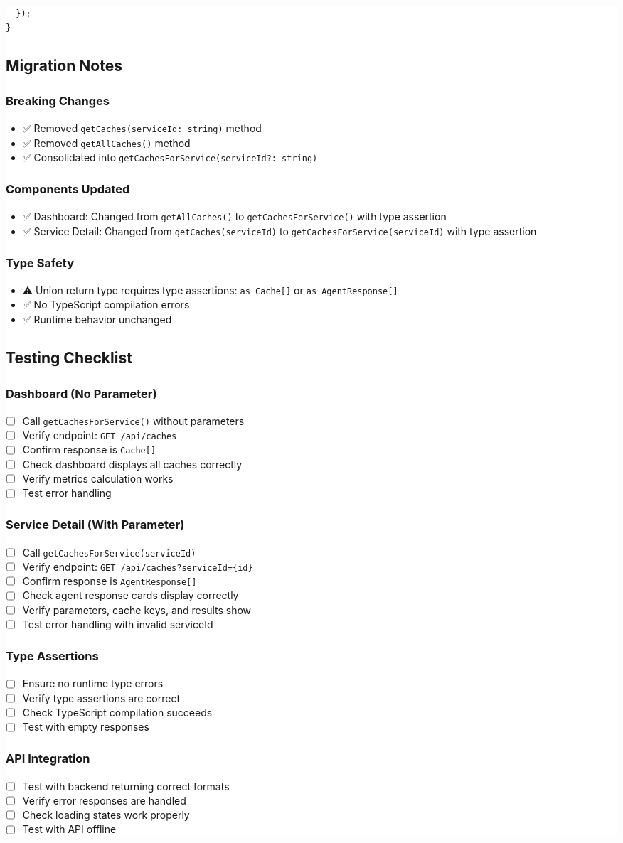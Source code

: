 ```typescript
  });
}
```

## Migration Notes

### Breaking Changes
- ✅ Removed `getCaches(serviceId: string)` method
- ✅ Removed `getAllCaches()` method
- ✅ Consolidated into `getCachesForService(serviceId?: string)`

### Components Updated
- ✅ Dashboard: Changed from `getAllCaches()` to `getCachesForService()` with type assertion
- ✅ Service Detail: Changed from `getCaches(serviceId)` to `getCachesForService(serviceId)` with type assertion

### Type Safety
- ⚠️ Union return type requires type assertions: `as Cache[]` or `as AgentResponse[]`
- ✅ No TypeScript compilation errors
- ✅ Runtime behavior unchanged

## Testing Checklist

### Dashboard (No Parameter)
- [ ] Call `getCachesForService()` without parameters
- [ ] Verify endpoint: `GET /api/caches`
- [ ] Confirm response is `Cache[]`
- [ ] Check dashboard displays all caches correctly
- [ ] Verify metrics calculation works
- [ ] Test error handling

### Service Detail (With Parameter)
- [ ] Call `getCachesForService(serviceId)`
- [ ] Verify endpoint: `GET /api/caches?serviceId={id}`
- [ ] Confirm response is `AgentResponse[]`
- [ ] Check agent response cards display correctly
- [ ] Verify parameters, cache keys, and results show
- [ ] Test error handling with invalid serviceId

### Type Assertions
- [ ] Ensure no runtime type errors
- [ ] Verify type assertions are correct
- [ ] Check TypeScript compilation succeeds
- [ ] Test with empty responses

### API Integration
- [ ] Test with backend returning correct formats
- [ ] Verify error responses are handled
- [ ] Check loading states work properly
- [ ] Test with API offline
